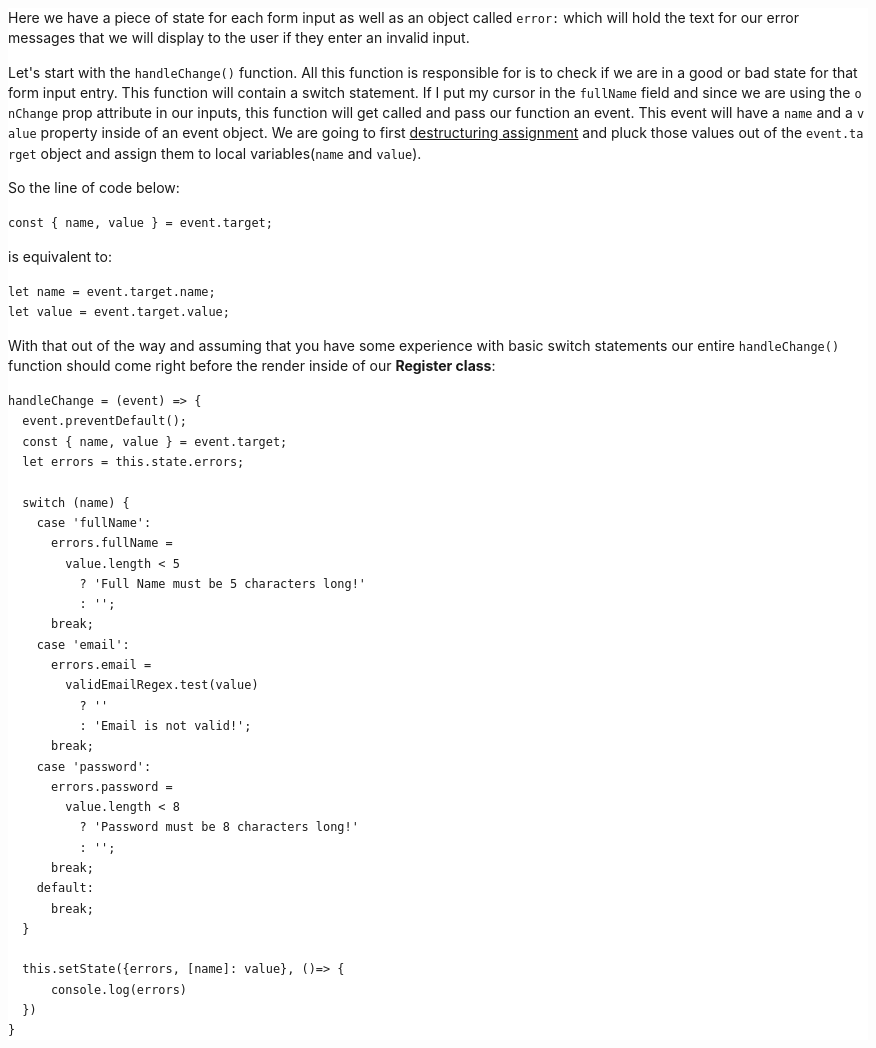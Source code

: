 Here we have a piece of state for each form input as well as an object called `error:` which will hold the text for our error messages that we will display to the user if they enter an invalid input.

Let's start with the `handleChange()` function. All this function is responsible for is to check if we are in a good or bad state for that form input entry. This function will contain a switch statement. If I put my cursor in the `fullName` field and since we are using the `onChange` prop attribute in our inputs, this function will get called and pass our function an event. This event will have a `name` and a `value` property inside of an event object. We are going to first [destructuring assignment](https://developer.mozilla.org/en-US/docs/Web/JavaScript/Reference/Operators/Destructuring_assignment) and pluck those values out of the `event.target` object and assign them to local variables(`name` and `value`).

So the line of code below:

    const { name, value } = event.target;

is equivalent to:

    let name = event.target.name;
    let value = event.target.value;

With that out of the way and assuming that you have some experience with basic switch statements our entire `handleChange()` function should come right before the render inside of our **Register class**:

    handleChange = (event) => {
      event.preventDefault();
      const { name, value } = event.target;
      let errors = this.state.errors;

      switch (name) {
        case 'fullName': 
          errors.fullName = 
            value.length < 5
              ? 'Full Name must be 5 characters long!'
              : '';
          break;
        case 'email': 
          errors.email = 
            validEmailRegex.test(value)
              ? ''
              : 'Email is not valid!';
          break;
        case 'password': 
          errors.password = 
            value.length < 8
              ? 'Password must be 8 characters long!'
              : '';
          break;
        default:
          break;
      }

      this.setState({errors, [name]: value}, ()=> {
          console.log(errors)
      })
    }
